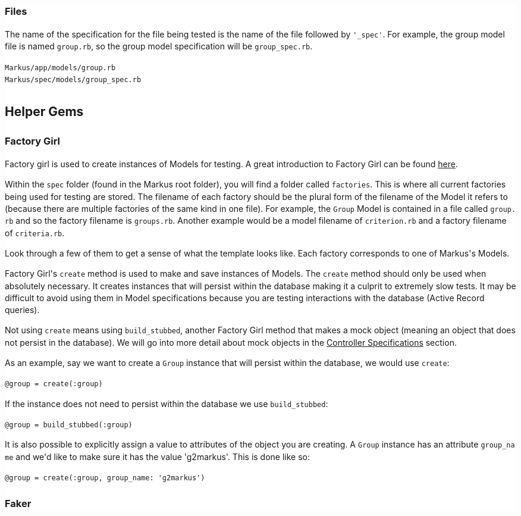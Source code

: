 ### Files

The name of the specification for the file being tested is the name of the file followed by `'_spec'`. For example, the group model file is named `group.rb`, so the group model specification will be `group_spec.rb`.

```
Markus/app/models/group.rb
Markus/spec/models/group_spec.rb
```

## Helper Gems
### Factory Girl

Factory girl is used to create instances of Models for testing. A great introduction to Factory Girl can be found [here](http://rubydoc.info/gems/factory_girl/file/GETTING_STARTED.md).

Within the `spec` folder (found in the Markus root folder), you will find a folder called `factories`. This is where all current factories being used for testing are stored. The filename of each factory should be the plural form of the filename of the Model it refers to (because there are multiple factories of the same kind in one file). For example, the `Group` Model is contained in a file called `group.rb` and so the factory filename is `groups.rb`. Another example would be a model filename of `criterion.rb` and a factory filename of `criteria.rb`.

Look through a few of them to get a sense of what the template looks like. Each factory corresponds to one of Markus's Models.

Factory Girl's `create` method is used to make and save instances of Models. The `create` method should only be used when absolutely necessary. It creates instances that will persist within the database making it a culprit to extremely slow tests. It may be difficult to avoid using them in Model specifications because you are testing interactions with the database (Active Record queries). 

Not using `create` means using `build_stubbed`, another Factory Girl method that makes a mock object (meaning an object that does not persist in the database). We will go into more detail about mock objects in the [Controller Specifications](#controller-specifications) section.

As an example, say we want to create a `Group` instance that will persist within the database, we would use `create`:

```
@group = create(:group)
```
If the instance does not need to persist within the database we use `build_stubbed`:

```
@group = build_stubbed(:group)
```
It is also possible to explicitly assign a value to attributes of the object you are creating. A `Group` instance has an attribute `group_name` and we'd like to make sure it has the value 'g2markus'. This is done like so: 

```
@group = create(:group, group_name: 'g2markus')
```

### Faker
